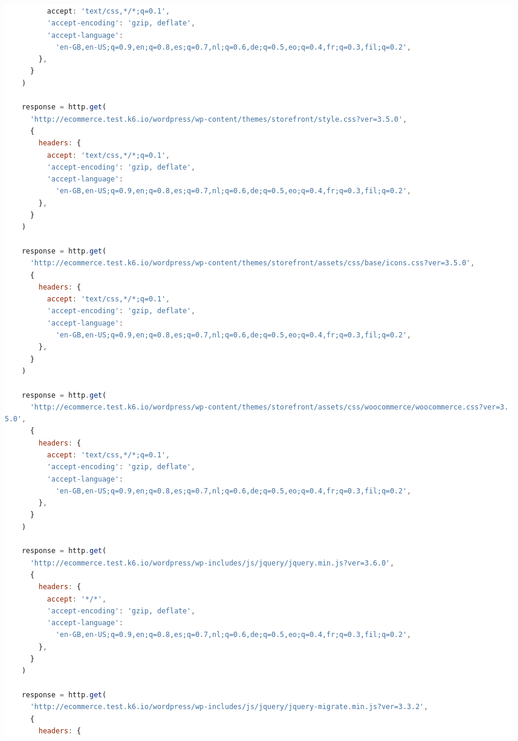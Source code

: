 ```js
          accept: 'text/css,*/*;q=0.1',
          'accept-encoding': 'gzip, deflate',
          'accept-language':
            'en-GB,en-US;q=0.9,en;q=0.8,es;q=0.7,nl;q=0.6,de;q=0.5,eo;q=0.4,fr;q=0.3,fil;q=0.2',
        },
      }
    )

    response = http.get(
      'http://ecommerce.test.k6.io/wordpress/wp-content/themes/storefront/style.css?ver=3.5.0',
      {
        headers: {
          accept: 'text/css,*/*;q=0.1',
          'accept-encoding': 'gzip, deflate',
          'accept-language':
            'en-GB,en-US;q=0.9,en;q=0.8,es;q=0.7,nl;q=0.6,de;q=0.5,eo;q=0.4,fr;q=0.3,fil;q=0.2',
        },
      }
    )

    response = http.get(
      'http://ecommerce.test.k6.io/wordpress/wp-content/themes/storefront/assets/css/base/icons.css?ver=3.5.0',
      {
        headers: {
          accept: 'text/css,*/*;q=0.1',
          'accept-encoding': 'gzip, deflate',
          'accept-language':
            'en-GB,en-US;q=0.9,en;q=0.8,es;q=0.7,nl;q=0.6,de;q=0.5,eo;q=0.4,fr;q=0.3,fil;q=0.2',
        },
      }
    )

    response = http.get(
      'http://ecommerce.test.k6.io/wordpress/wp-content/themes/storefront/assets/css/woocommerce/woocommerce.css?ver=3.5.0',
      {
        headers: {
          accept: 'text/css,*/*;q=0.1',
          'accept-encoding': 'gzip, deflate',
          'accept-language':
            'en-GB,en-US;q=0.9,en;q=0.8,es;q=0.7,nl;q=0.6,de;q=0.5,eo;q=0.4,fr;q=0.3,fil;q=0.2',
        },
      }
    )

    response = http.get(
      'http://ecommerce.test.k6.io/wordpress/wp-includes/js/jquery/jquery.min.js?ver=3.6.0',
      {
        headers: {
          accept: '*/*',
          'accept-encoding': 'gzip, deflate',
          'accept-language':
            'en-GB,en-US;q=0.9,en;q=0.8,es;q=0.7,nl;q=0.6,de;q=0.5,eo;q=0.4,fr;q=0.3,fil;q=0.2',
        },
      }
    )

    response = http.get(
      'http://ecommerce.test.k6.io/wordpress/wp-includes/js/jquery/jquery-migrate.min.js?ver=3.3.2',
      {
        headers: {
```